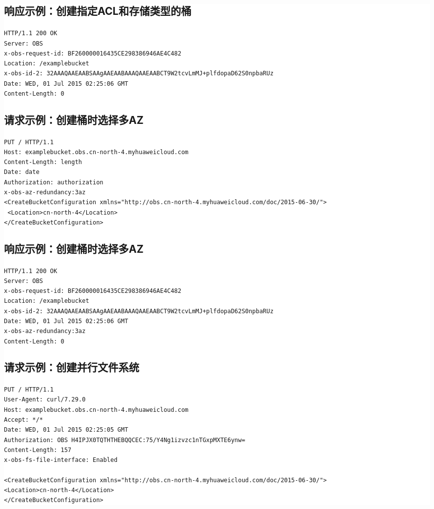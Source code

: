 
## 响应示例：创建指定ACL和存储类型的桶<a name="section01968196583"></a>

```
HTTP/1.1 200 OK
Server: OBS
x-obs-request-id: BF260000016435CE298386946AE4C482
Location: /examplebucket
x-obs-id-2: 32AAAQAAEAABSAAgAAEAABAAAQAAEAABCT9W2tcvLmMJ+plfdopaD62S0npbaRUz
Date: WED, 01 Jul 2015 02:25:06 GMT
Content-Length: 0
```

## 请求示例：创建桶时选择多AZ<a name="section1356613115583"></a>

```
PUT / HTTP/1.1 
Host: examplebucket.obs.cn-north-4.myhuaweicloud.com
Content-Length: length 
Date: date 
Authorization: authorization 
x-obs-az-redundancy:3az 
<CreateBucketConfiguration xmlns="http://obs.cn-north-4.myhuaweicloud.com/doc/2015-06-30/"> 
 <Location>cn-north-4</Location> 
</CreateBucketConfiguration>
```

## 响应示例：创建桶时选择多AZ<a name="section76081155815"></a>

```
HTTP/1.1 200 OK 
Server: OBS 
x-obs-request-id: BF260000016435CE298386946AE4C482 
Location: /examplebucket 
x-obs-id-2: 32AAAQAAEAABSAAgAAEAABAAAQAAEAABCT9W2tcvLmMJ+plfdopaD62S0npbaRUz 
Date: WED, 01 Jul 2015 02:25:06 GMT 
x-obs-az-redundancy:3az
Content-Length: 0
```

## 请求示例：创建并行文件系统<a name="section4293341135610"></a>

```
PUT / HTTP/1.1
User-Agent: curl/7.29.0
Host: examplebucket.obs.cn-north-4.myhuaweicloud.com
Accept: */*
Date: WED, 01 Jul 2015 02:25:05 GMT
Authorization: OBS H4IPJX0TQTHTHEBQQCEC:75/Y4Ng1izvzc1nTGxpMXTE6ynw=
Content-Length: 157
x-obs-fs-file-interface: Enabled

<CreateBucketConfiguration xmlns="http://obs.cn-north-4.myhuaweicloud.com/doc/2015-06-30/"> 
<Location>cn-north-4</Location> 
</CreateBucketConfiguration>
```

